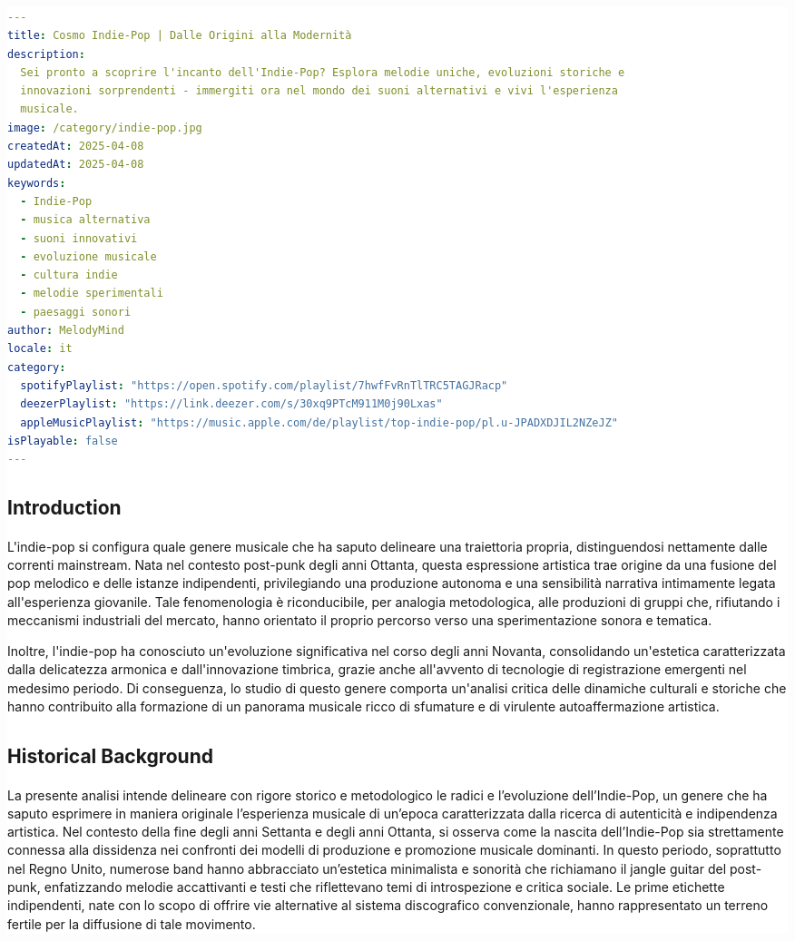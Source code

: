 ```yaml
---
title: Cosmo Indie-Pop | Dalle Origini alla Modernità
description:
  Sei pronto a scoprire l'incanto dell'Indie-Pop? Esplora melodie uniche, evoluzioni storiche e
  innovazioni sorprendenti - immergiti ora nel mondo dei suoni alternativi e vivi l'esperienza
  musicale.
image: /category/indie-pop.jpg
createdAt: 2025-04-08
updatedAt: 2025-04-08
keywords:
  - Indie-Pop
  - musica alternativa
  - suoni innovativi
  - evoluzione musicale
  - cultura indie
  - melodie sperimentali
  - paesaggi sonori
author: MelodyMind
locale: it
category:
  spotifyPlaylist: "https://open.spotify.com/playlist/7hwfFvRnTlTRC5TAGJRacp"
  deezerPlaylist: "https://link.deezer.com/s/30xq9PTcM911M0j90Lxas"
  appleMusicPlaylist: "https://music.apple.com/de/playlist/top-indie-pop/pl.u-JPADXDJIL2NZeJZ"
isPlayable: false
---
```


## Introduction

L'indie-pop si configura quale genere musicale che ha saputo delineare una traiettoria propria,
distinguendosi nettamente dalle correnti mainstream. Nata nel contesto post-punk degli anni Ottanta,
questa espressione artistica trae origine da una fusione del pop melodico e delle istanze
indipendenti, privilegiando una produzione autonoma e una sensibilità narrativa intimamente legata
all'esperienza giovanile. Tale fenomenologia è riconducibile, per analogia metodologica, alle
produzioni di gruppi che, rifiutando i meccanismi industriali del mercato, hanno orientato il
proprio percorso verso una sperimentazione sonora e tematica.

Inoltre, l'indie-pop ha conosciuto un'evoluzione significativa nel corso degli anni Novanta,
consolidando un'estetica caratterizzata dalla delicatezza armonica e dall'innovazione timbrica,
grazie anche all'avvento di tecnologie di registrazione emergenti nel medesimo periodo. Di
conseguenza, lo studio di questo genere comporta un'analisi critica delle dinamiche culturali e
storiche che hanno contribuito alla formazione di un panorama musicale ricco di sfumature e di
virulente autoaffermazione artistica.

## Historical Background

La presente analisi intende delineare con rigore storico e metodologico le radici e l’evoluzione
dell’Indie-Pop, un genere che ha saputo esprimere in maniera originale l’esperienza musicale di
un’epoca caratterizzata dalla ricerca di autenticità e indipendenza artistica. Nel contesto della
fine degli anni Settanta e degli anni Ottanta, si osserva come la nascita dell’Indie-Pop sia
strettamente connessa alla dissidenza nei confronti dei modelli di produzione e promozione musicale
dominanti. In questo periodo, soprattutto nel Regno Unito, numerose band hanno abbracciato
un’estetica minimalista e sonorità che richiamano il jangle guitar del post-punk, enfatizzando
melodie accattivanti e testi che riflettevano temi di introspezione e critica sociale. Le prime
etichette indipendenti, nate con lo scopo di offrire vie alternative al sistema discografico
convenzionale, hanno rappresentato un terreno fertile per la diffusione di tale movimento.
